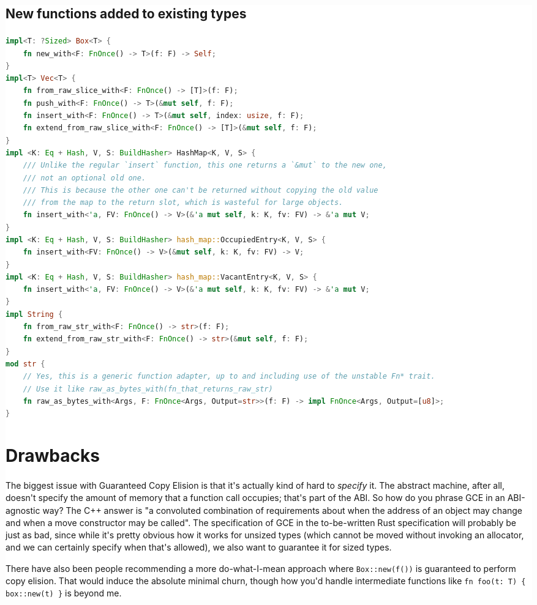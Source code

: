 ## New functions added to existing types

```rust
impl<T: ?Sized> Box<T> {
    fn new_with<F: FnOnce() -> T>(f: F) -> Self;
}
impl<T> Vec<T> {
    fn from_raw_slice_with<F: FnOnce() -> [T]>(f: F);
    fn push_with<F: FnOnce() -> T>(&mut self, f: F);
    fn insert_with<F: FnOnce() -> T>(&mut self, index: usize, f: F);
    fn extend_from_raw_slice_with<F: FnOnce() -> [T]>(&mut self, f: F);
}
impl <K: Eq + Hash, V, S: BuildHasher> HashMap<K, V, S> {
    /// Unlike the regular `insert` function, this one returns a `&mut` to the new one,
    /// not an optional old one.
    /// This is because the other one can't be returned without copying the old value
    /// from the map to the return slot, which is wasteful for large objects.
    fn insert_with<'a, FV: FnOnce() -> V>(&'a mut self, k: K, fv: FV) -> &'a mut V;
}
impl <K: Eq + Hash, V, S: BuildHasher> hash_map::OccupiedEntry<K, V, S> {
    fn insert_with<FV: FnOnce() -> V>(&mut self, k: K, fv: FV) -> V;
}
impl <K: Eq + Hash, V, S: BuildHasher> hash_map::VacantEntry<K, V, S> {
    fn insert_with<'a, FV: FnOnce() -> V>(&'a mut self, k: K, fv: FV) -> &'a mut V;
}
impl String {
    fn from_raw_str_with<F: FnOnce() -> str>(f: F);
    fn extend_from_raw_str_with<F: FnOnce() -> str>(&mut self, f: F);
}
mod str {
    // Yes, this is a generic function adapter, up to and including use of the unstable Fn* trait.
    // Use it like raw_as_bytes_with(fn_that_returns_raw_str)
    fn raw_as_bytes_with<Args, F: FnOnce<Args, Output=str>>(f: F) -> impl FnOnce<Args, Output=[u8]>;
}
```

# Drawbacks
[drawbacks]: #drawbacks

The biggest issue with Guaranteed Copy Elision is that it's actually kind of hard to *specify* it. The abstract machine, after all, doesn't specify the amount of memory that a function call occupies; that's part of the ABI. So how do you phrase GCE in an ABI-agnostic way? The C++ answer is "a convoluted combination of requirements about when the address of an object may change and when a move constructor may be called". The specification of GCE in the to-be-written Rust specification will probably be just as bad, since while it's pretty obvious how it works for unsized types (which cannot be moved without invoking an allocator, and we can certainly specify when that's allowed), we also want to guarantee it for sized types.

There have also been people recommending a more do-what-I-mean approach where `Box::new(f())` is guaranteed to perform copy elision. That would induce the absolute minimal churn, though how you'd handle intermediate functions like `fn foo(t: T) { box::new(t) }` is beyond me.


[summary]: #summary
[motivation]: #motivation
[guide-level-explanation]: #guide-level-explanation
[reference-level-explanation]: #reference-level-explanation
[write_return_with]: #write_return_with
[read_return_with]: #read_return_with
[rationale-and-alternatives]: #rationale-and-alternatives
[prior-art]: #prior-art
[unresolved-questions]: #Unresolved-questions
[future-possibilities]: #Future-possibilities
[lints]: #Additional-lints